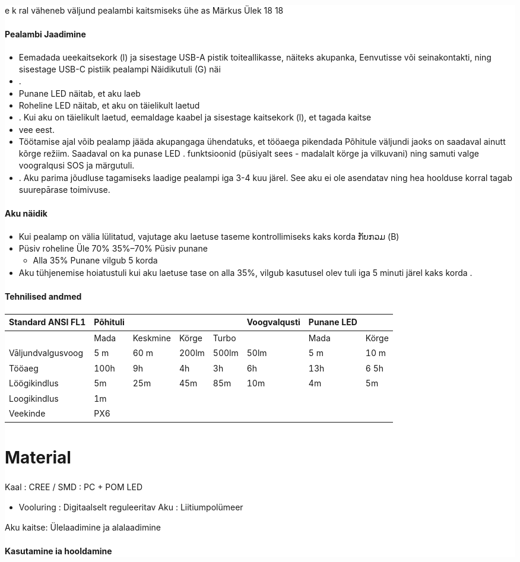 e k ral väheneb väljund pealambi kaitsmiseks ühe as Märkus Ülek 18 18

#### Pealambi Jaadimine

- Eemadada ueekaitsekork (l) ja sisestage USB-A pistik toiteallikasse, näiteks akupanka,
Eenvutisse või seinakontakti, ning sisestage USB-C pistiik pealampi
Näidikutuli (G) näi
- .
- Punane LED näitab, et aku laeb
- Roheline LED näitab, et aku on täielikult laetud
- . Kui aku on täielikult laetud, eemaldage kaabel ja sisestage kaitsekork (l), et tagada kaitse
- vee eest.
- Töötamise ajal võib pealamp jääda akupangaga ühendatuks, et tööaega pikendada
Põhitule väljundi jaoks on saadaval ainutt kõrge režiim. Saadaval on ka punase LED . funktsioonid (püsiyalt sees - madalalt körge ja vilkuvani) ning samuti valge voogralqusi SOS ja märgutuli.
- . Aku parima jõudluse tagamiseks laadige pealampi iga 3-4 kuu järel. See aku ei ole asendatav ning hea hoolduse korral tagab suurepārase toimivuse.

#### Aku näidik

- Kui pealamp on välia lülitatud, vajutage aku laetuse taseme kontrollimiseks kaks korda ກັບກວມ (B)
- Püsiv roheline Üle 70%
35%–70% Püsiv punane
	- Alla 35% Punane vilgub 5 korda
- Aku tühjenemise hoiatustuli kui aku laetuse tase on alla 35%, vilgub kasutusel olev tuli
iga 5 minuti järel kaks korda .

#### Tehnilised andmed

| Standard ANSI FL1 | Põhituli |          |       |       | Voogvalqusti | Punane LED |       |
|-------------------|----------|----------|-------|-------|--------------|------------|-------|
|                   | Mada     | Keskmine | Körge | Turbo |              | Mada       | Körge |
| Vāljundvalgusvoog | 5 m      | 60 m     | 200lm | 500lm | 50lm         | 5 m        | 10 m  |
| Tööaeg            | 100h     | 9h       | 4h    | 3h    | 6h           | 13h        | 6 5h  |
| Löögikindlus      | 5m       | 25m      | 45m   | 85m   | 10m          | 4m         | 5m    |
| Loogikindlus      | 1m       |          |       |       |              |            |       |
| Veekinde          | PX6      |          |       |       |              |            |       |

# Material

Kaal : CREE / SMD
: PC + POM LED

- Vooluring : Digitaalselt reguleeritav
Aku : Liitiumpolümeer

Aku kaitse: Ülelaadimine ja alalaadimine

#### Kasutamine ia hooldamine
